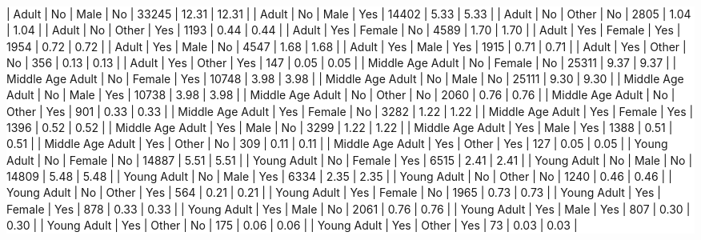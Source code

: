 | Adult            | No           | Male   | No      | 33245               | 12.31                        | 12.31                 |
| Adult            | No           | Male   | Yes     | 14402               | 5.33                         | 5.33                  |
| Adult            | No           | Other  | No      | 2805                | 1.04                         | 1.04                  |
| Adult            | No           | Other  | Yes     | 1193                | 0.44                         | 0.44                  |
| Adult            | Yes          | Female | No      | 4589                | 1.70                         | 1.70                  |
| Adult            | Yes          | Female | Yes     | 1954                | 0.72                         | 0.72                  |
| Adult            | Yes          | Male   | No      | 4547                | 1.68                         | 1.68                  |
| Adult            | Yes          | Male   | Yes     | 1915                | 0.71                         | 0.71                  |
| Adult            | Yes          | Other  | No      | 356                 | 0.13                         | 0.13                  |
| Adult            | Yes          | Other  | Yes     | 147                 | 0.05                         | 0.05                  |
| Middle Age Adult | No           | Female | No      | 25311               | 9.37                         | 9.37                  |
| Middle Age Adult | No           | Female | Yes     | 10748               | 3.98                         | 3.98                  |
| Middle Age Adult | No           | Male   | No      | 25111               | 9.30                         | 9.30                  |
| Middle Age Adult | No           | Male   | Yes     | 10738               | 3.98                         | 3.98                  |
| Middle Age Adult | No           | Other  | No      | 2060                | 0.76                         | 0.76                  |
| Middle Age Adult | No           | Other  | Yes     | 901                 | 0.33                         | 0.33                  |
| Middle Age Adult | Yes          | Female | No      | 3282                | 1.22                         | 1.22                  |
| Middle Age Adult | Yes          | Female | Yes     | 1396                | 0.52                         | 0.52                  |
| Middle Age Adult | Yes          | Male   | No      | 3299                | 1.22                         | 1.22                  |
| Middle Age Adult | Yes          | Male   | Yes     | 1388                | 0.51                         | 0.51                  |
| Middle Age Adult | Yes          | Other  | No      | 309                 | 0.11                         | 0.11                  |
| Middle Age Adult | Yes          | Other  | Yes     | 127                 | 0.05                         | 0.05                  |
| Young Adult      | No           | Female | No      | 14887               | 5.51                         | 5.51                  |
| Young Adult      | No           | Female | Yes     | 6515                | 2.41                         | 2.41                  |
| Young Adult      | No           | Male   | No      | 14809               | 5.48                         | 5.48                  |
| Young Adult      | No           | Male   | Yes     | 6334                | 2.35                         | 2.35                  |
| Young Adult      | No           | Other  | No      | 1240                | 0.46                         | 0.46                  |
| Young Adult      | No           | Other  | Yes     | 564                 | 0.21                         | 0.21                  |
| Young Adult      | Yes          | Female | No      | 1965                | 0.73                         | 0.73                  |
| Young Adult      | Yes          | Female | Yes     | 878                 | 0.33                         | 0.33                  |
| Young Adult      | Yes          | Male   | No      | 2061                | 0.76                         | 0.76                  |
| Young Adult      | Yes          | Male   | Yes     | 807                 | 0.30                         | 0.30                  |
| Young Adult      | Yes          | Other  | No      | 175                 | 0.06                         | 0.06                  |
| Young Adult      | Yes          | Other  | Yes     | 73                  | 0.03                         | 0.03                  |
